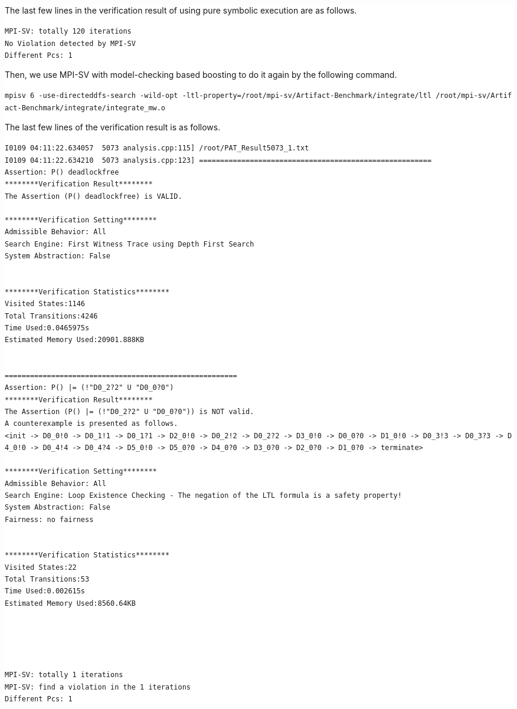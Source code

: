The last few lines in the verification result of using pure symbolic execution are as follows.
```
MPI-SV: totally 120 iterations
No Violation detected by MPI-SV
Different Pcs: 1
```

Then, we use MPI-SV with model-checking based boosting to do it again by the following command.
```
mpisv 6 -use-directeddfs-search -wild-opt -ltl-property=/root/mpi-sv/Artifact-Benchmark/integrate/ltl /root/mpi-sv/Artifact-Benchmark/integrate/integrate_mw.o
```
The last few lines of the verification result is as follows.
```
I0109 04:11:22.634057  5073 analysis.cpp:115] /root/PAT_Result5073_1.txt
I0109 04:11:22.634210  5073 analysis.cpp:123] =======================================================
Assertion: P() deadlockfree
********Verification Result********
The Assertion (P() deadlockfree) is VALID.

********Verification Setting********
Admissible Behavior: All
Search Engine: First Witness Trace using Depth First Search
System Abstraction: False


********Verification Statistics********
Visited States:1146
Total Transitions:4246
Time Used:0.0465975s
Estimated Memory Used:20901.888KB


=======================================================
Assertion: P() |= (!"D0_2?2" U "D0_0?0")
********Verification Result********
The Assertion (P() |= (!"D0_2?2" U "D0_0?0")) is NOT valid.
A counterexample is presented as follows.
<init -> D0_0!0 -> D0_1!1 -> D0_1?1 -> D2_0!0 -> D0_2!2 -> D0_2?2 -> D3_0!0 -> D0_0?0 -> D1_0!0 -> D0_3!3 -> D0_3?3 -> D4_0!0 -> D0_4!4 -> D0_4?4 -> D5_0!0 -> D5_0?0 -> D4_0?0 -> D3_0?0 -> D2_0?0 -> D1_0?0 -> terminate>

********Verification Setting********
Admissible Behavior: All
Search Engine: Loop Existence Checking - The negation of the LTL formula is a safety property!
System Abstraction: False
Fairness: no fairness


********Verification Statistics********
Visited States:22
Total Transitions:53
Time Used:0.002615s
Estimated Memory Used:8560.64KB





MPI-SV: totally 1 iterations
MPI-SV: find a violation in the 1 iterations
Different Pcs: 1
```

